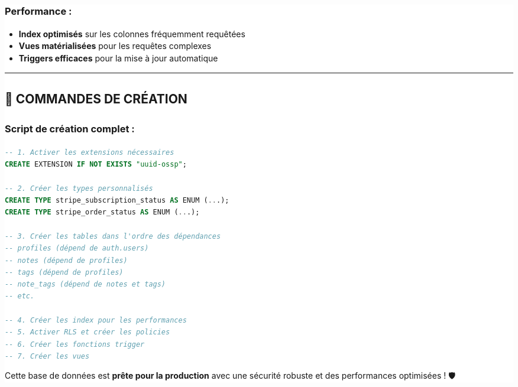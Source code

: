 ### **Performance :**
- **Index optimisés** sur les colonnes fréquemment requêtées
- **Vues matérialisées** pour les requêtes complexes
- **Triggers efficaces** pour la mise à jour automatique

---

## 🚀 COMMANDES DE CRÉATION

### **Script de création complet :**
```sql
-- 1. Activer les extensions nécessaires
CREATE EXTENSION IF NOT EXISTS "uuid-ossp";

-- 2. Créer les types personnalisés
CREATE TYPE stripe_subscription_status AS ENUM (...);
CREATE TYPE stripe_order_status AS ENUM (...);

-- 3. Créer les tables dans l'ordre des dépendances
-- profiles (dépend de auth.users)
-- notes (dépend de profiles)
-- tags (dépend de profiles)
-- note_tags (dépend de notes et tags)
-- etc.

-- 4. Créer les index pour les performances
-- 5. Activer RLS et créer les policies
-- 6. Créer les fonctions trigger
-- 7. Créer les vues
```

Cette base de données est **prête pour la production** avec une sécurité robuste et des performances optimisées ! 🛡️